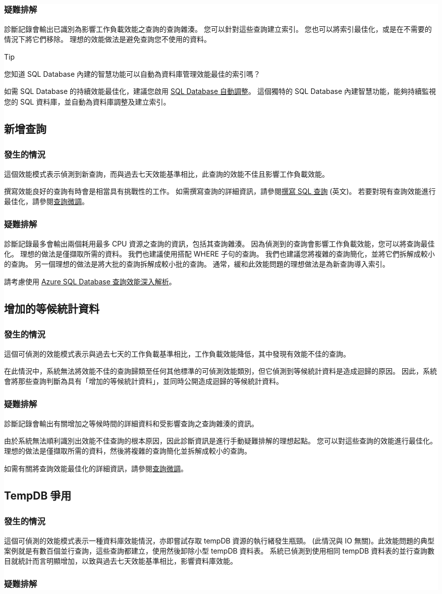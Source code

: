 ### <a name="troubleshooting"></a>疑難排解

診斷記錄會輸出已識別為影響工作負載效能之查詢的查詢雜湊。 您可以針對這些查詢建立索引。 您也可以將索引最佳化，或是在不需要的情況下將它們移除。 理想的效能做法是避免查詢您不使用的資料。

> [!TIP]
> 您知道 SQL Database 內建的智慧功能可以自動為資料庫管理效能最佳的索引嗎？
>
> 如需 SQL Database 的持續效能最佳化，建議您啟用 [SQL Database 自動調整](sql-database-automatic-tuning.md)。 這個獨特的 SQL Database 內建智慧功能，能夠持續監視您的 SQL 資料庫，並自動為資料庫調整及建立索引。
>

## <a name="new-query"></a>新增查詢

### <a name="what-is-happening"></a>發生的情況

這個效能模式表示偵測到新查詢，而與過去七天效能基準相比，此查詢的效能不佳且影響工作負載效能。

撰寫效能良好的查詢有時會是相當具有挑戰性的工作。 如需撰寫查詢的詳細資訊，請參閱[撰寫 SQL 查詢](https://msdn.microsoft.com/library/bb264565.aspx) \(英文\)。 若要對現有查詢效能進行最佳化，請參閱[查詢微調](https://msdn.microsoft.com/library/ms176005.aspx)。

### <a name="troubleshooting"></a>疑難排解

診斷記錄最多會輸出兩個耗用最多 CPU 資源之查詢的資訊，包括其查詢雜湊。 因為偵測到的查詢會影響工作負載效能，您可以將查詢最佳化。 理想的做法是僅擷取所需的資料。 我們也建議使用搭配 WHERE 子句的查詢。 我們也建議您將複雜的查詢簡化，並將它們拆解成較小的查詢。 另一個理想的做法是將大批的查詢拆解成較小批的查詢。 通常，緩和此效能問題的理想做法是為新查詢導入索引。

請考慮使用 [Azure SQL Database 查詢效能深入解析](sql-database-query-performance.md)。

## <a name="increased-wait-statistic"></a>增加的等候統計資料

### <a name="what-is-happening"></a>發生的情況

這個可偵測的效能模式表示與過去七天的工作負載基準相比，工作負載效能降低，其中發現有效能不佳的查詢。

在此情況中，系統無法將效能不佳的查詢歸類至任何其他標準的可偵測效能類別，但它偵測到等候統計資料是造成迴歸的原因。 因此，系統會將那些查詢判斷為具有「增加的等候統計資料」，並同時公開造成迴歸的等候統計資料。 

### <a name="troubleshooting"></a>疑難排解

診斷記錄會輸出有關增加之等候時間的詳細資料和受影響查詢之查詢雜湊的資訊。

由於系統無法順利識別出效能不佳查詢的根本原因，因此診斷資訊是進行手動疑難排解的理想起點。 您可以對這些查詢的效能進行最佳化。 理想的做法是僅擷取所需的資料，然後將複雜的查詢簡化並拆解成較小的查詢。 

如需有關將查詢效能最佳化的詳細資訊，請參閱[查詢微調](https://msdn.microsoft.com/library/ms176005.aspx)。

## <a name="tempdb-contention"></a>TempDB 爭用

### <a name="what-is-happening"></a>發生的情況

這個可偵測的效能模式表示一種資料庫效能情況，亦即嘗試存取 tempDB 資源的執行緒發生瓶頸。 (此情況與 IO 無關)。此效能問題的典型案例就是有數百個並行查詢，這些查詢都建立，使用然後卸除小型 tempDB 資料表。 系統已偵測到使用相同 tempDB 資料表的並行查詢數目就統計而言明顯增加，以致與過去七天效能基準相比，影響資料庫效能。

### <a name="troubleshooting"></a>疑難排解
